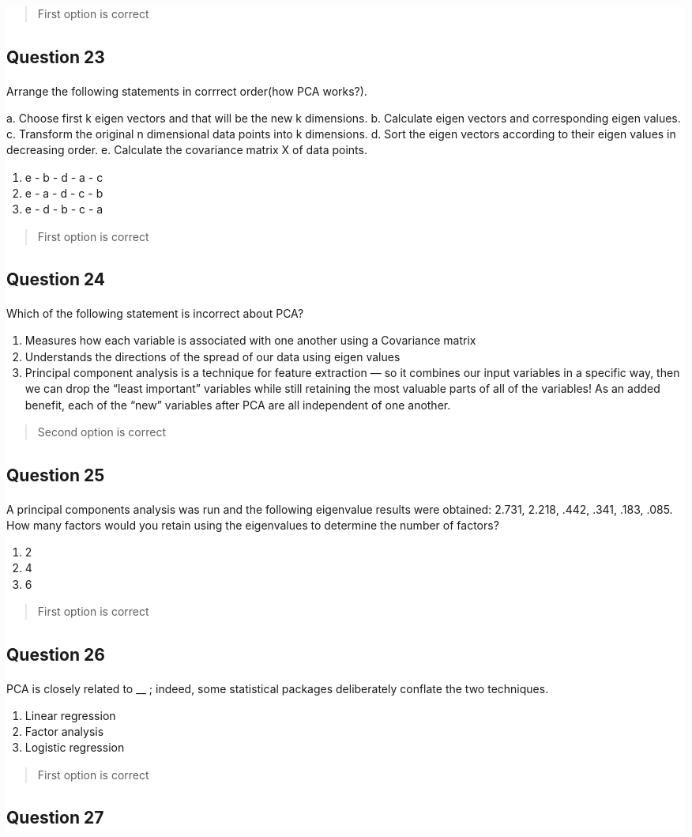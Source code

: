 > First option is correct

## Question 23

Arrange the following statements in corrrect order(how PCA works?).

a. Choose first k eigen vectors and that will be the new k dimensions.
b. Calculate eigen vectors and corresponding eigen values.
c. Transform the original n dimensional data points into k dimensions.
d. Sort the eigen vectors according to their eigen values in decreasing order.
e. Calculate the covariance matrix X of data points.

1. e - b - d - a - c
2. e - a - d - c - b
3. e - d - b - c - a

> First option is correct

## Question 24

Which of the following statement is incorrect about PCA?

1. Measures how each variable is associated with one another using a Covariance matrix
2. Understands the directions of the spread of our data using eigen values
3. Principal component analysis is a technique for feature extraction — so it combines our input variables in a specific way, then we can drop the “least important” variables while still retaining the most valuable parts of all of the variables! As an added benefit, each of the “new” variables after PCA are all independent of one another.

> Second option is correct

## Question 25

A principal components analysis was run and the following eigenvalue results were obtained: 2.731, 2.218, .442, .341, .183, .085.  How many factors would you retain using the eigenvalues to determine the number of factors?

1. 2
2. 4
3. 6

> First option is correct

## Question 26

PCA is closely related to __ ; indeed, some statistical packages deliberately conflate the two techniques.

1. Linear regression 
2. Factor analysis
3. Logistic regression

> First option is correct

## Question 27
